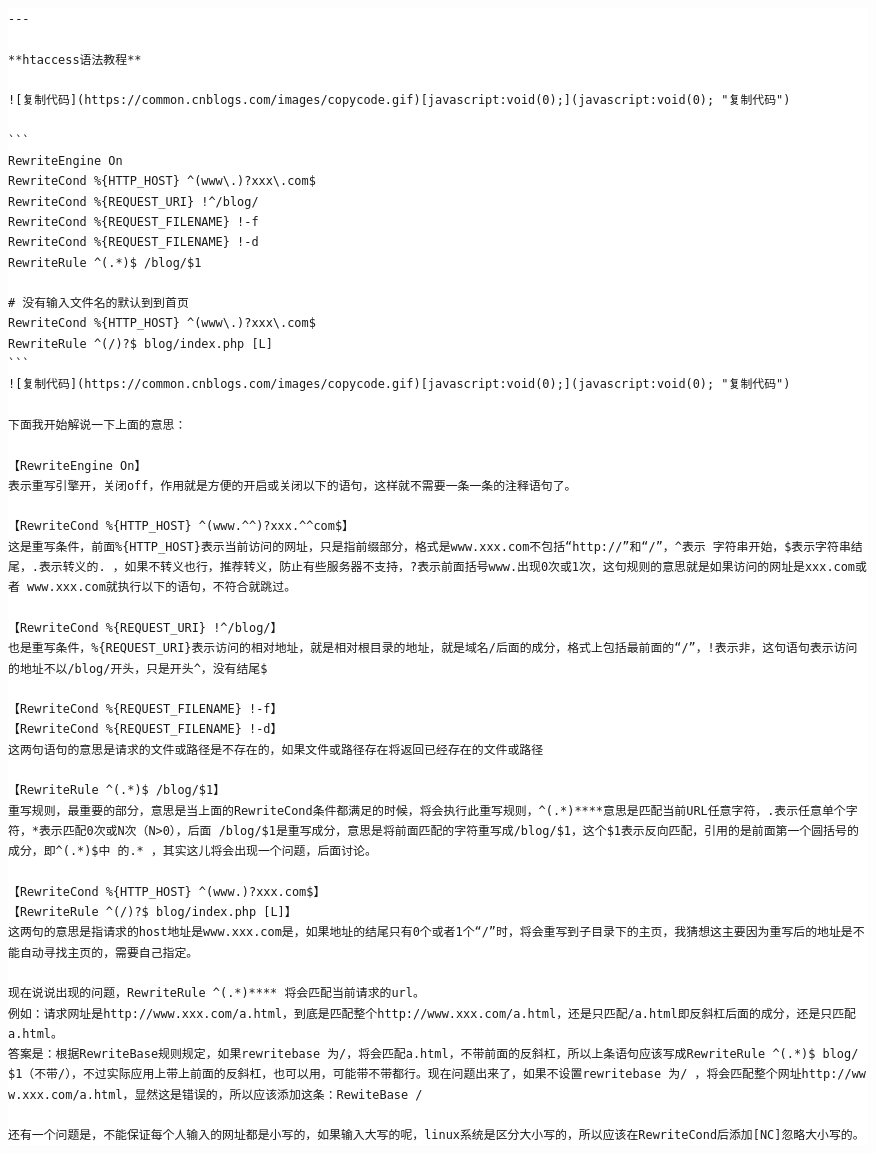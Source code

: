     ---

    **htaccess语法教程**

    ![复制代码](https://common.cnblogs.com/images/copycode.gif)[javascript:void(0);](javascript:void(0); "复制代码")

    ```
    RewriteEngine On
    RewriteCond %{HTTP_HOST} ^(www\.)?xxx\.com$
    RewriteCond %{REQUEST_URI} !^/blog/
    RewriteCond %{REQUEST_FILENAME} !-f
    RewriteCond %{REQUEST_FILENAME} !-d
    RewriteRule ^(.*)$ /blog/$1

    # 没有输入文件名的默认到到首页
    RewriteCond %{HTTP_HOST} ^(www\.)?xxx\.com$
    RewriteRule ^(/)?$ blog/index.php [L]
    ```
    ![复制代码](https://common.cnblogs.com/images/copycode.gif)[javascript:void(0);](javascript:void(0); "复制代码")

    下面我开始解说一下上面的意思：

    【RewriteEngine On】  
    表示重写引擎开，关闭off，作用就是方便的开启或关闭以下的语句，这样就不需要一条一条的注释语句了。

    【RewriteCond %{HTTP_HOST} ^(www.^​^)?xxx.^​^com$】
    这是重写条件，前面%{HTTP_HOST}表示当前访问的网址，只是指前缀部分，格式是www.xxx.com不包括“http://”和“/”，^表示 字符串开始，$表示字符串结尾，.表示转义的. ，如果不转义也行，推荐转义，防止有些服务器不支持，?表示前面括号www.出现0次或1次，这句规则的意思就是如果访问的网址是xxx.com或者 www.xxx.com就执行以下的语句，不符合就跳过。

    【RewriteCond %{REQUEST_URI} !^/blog/】
    也是重写条件，%{REQUEST_URI}表示访问的相对地址，就是相对根目录的地址，就是域名/后面的成分，格式上包括最前面的“/”，!表示非，这句语句表示访问的地址不以/blog/开头，只是开头^，没有结尾$

    【RewriteCond %{REQUEST_FILENAME} !-f】  
    【RewriteCond %{REQUEST_FILENAME} !-d】  
    这两句语句的意思是请求的文件或路径是不存在的，如果文件或路径存在将返回已经存在的文件或路径

    【RewriteRule ^(.*)$ /blog/$1】
    重写规则，最重要的部分，意思是当上面的RewriteCond条件都满足的时候，将会执行此重写规则，^(.*)*​**​*意思是匹配当前URL任意字符，.表示任意单个字符，*表示匹配0次或N次（N>0），后面 /blog/$1是重写成分，意思是将前面匹配的字符重写成/blog/$1，这个$1表示反向匹配，引用的是前面第一个圆括号的成分，即^(.*)$中 的.* ，其实这儿将会出现一个问题，后面讨论。

    【RewriteCond %{HTTP_HOST} ^(www.)?xxx.com$】  
    【RewriteRule ^(/)?$ blog/index.php [L]】  
    这两句的意思是指请求的host地址是www.xxx.com是，如果地址的结尾只有0个或者1个“/”时，将会重写到子目录下的主页，我猜想这主要因为重写后的地址是不能自动寻找主页的，需要自己指定。

    现在说说出现的问题，RewriteRule ^(.*)*​**​*​ 将会匹配当前请求的url。
    例如：请求网址是http://www.xxx.com/a.html，到底是匹配整个http://www.xxx.com/a.html，还是只匹配/a.html即反斜杠后面的成分，还是只匹配a.html。
    答案是：根据RewriteBase规则规定，如果rewritebase 为/，将会匹配a.html，不带前面的反斜杠，所以上条语句应该写成RewriteRule ^(.*)$ blog/$1（不带/），不过实际应用上带上前面的反斜杠，也可以用，可能带不带都行。现在问题出来了，如果不设置rewritebase 为/ ，将会匹配整个网址http://www.xxx.com/a.html，显然这是错误的，所以应该添加这条：RewiteBase /

    还有一个问题是，不能保证每个人输入的网址都是小写的，如果输入大写的呢，linux系统是区分大小写的，所以应该在RewriteCond后添加[NC]忽略大小写的。


[^35]: # .htaccess 详解